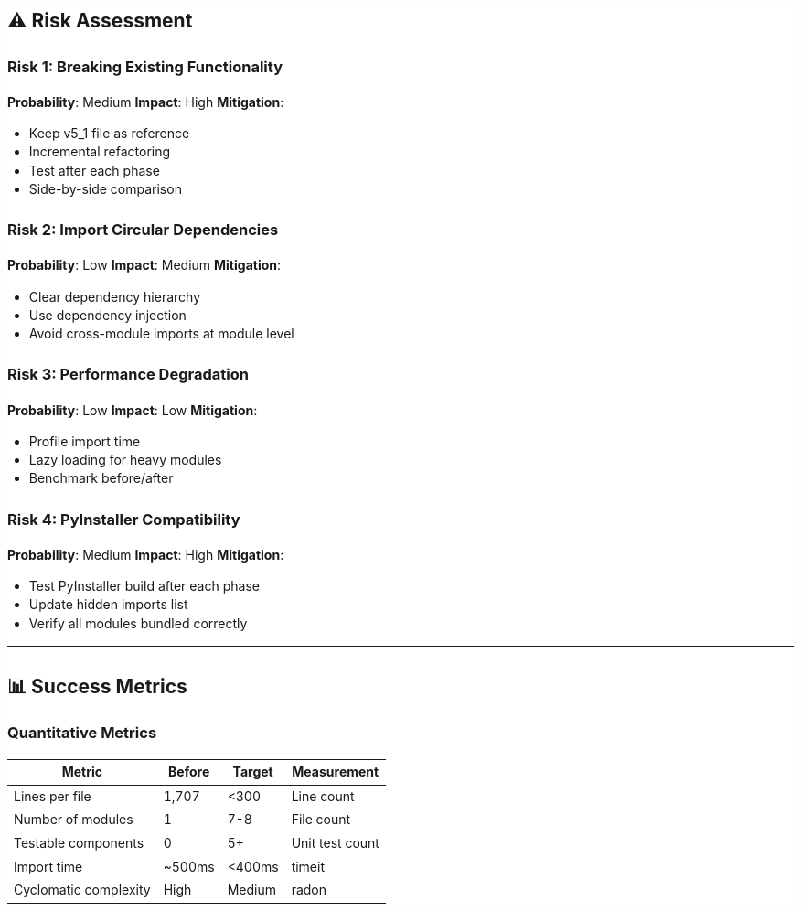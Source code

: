 
## ⚠️ Risk Assessment

### Risk 1: Breaking Existing Functionality

**Probability**: Medium
**Impact**: High
**Mitigation**:
- Keep v5_1 file as reference
- Incremental refactoring
- Test after each phase
- Side-by-side comparison

### Risk 2: Import Circular Dependencies

**Probability**: Low
**Impact**: Medium
**Mitigation**:
- Clear dependency hierarchy
- Use dependency injection
- Avoid cross-module imports at module level

### Risk 3: Performance Degradation

**Probability**: Low
**Impact**: Low
**Mitigation**:
- Profile import time
- Lazy loading for heavy modules
- Benchmark before/after

### Risk 4: PyInstaller Compatibility

**Probability**: Medium
**Impact**: High
**Mitigation**:
- Test PyInstaller build after each phase
- Update hidden imports list
- Verify all modules bundled correctly

---

## 📊 Success Metrics

### Quantitative Metrics

| Metric | Before | Target | Measurement |
|--------|--------|--------|-------------|
| Lines per file | 1,707 | <300 | Line count |
| Number of modules | 1 | 7-8 | File count |
| Testable components | 0 | 5+ | Unit test count |
| Import time | ~500ms | <400ms | timeit |
| Cyclomatic complexity | High | Medium | radon |
